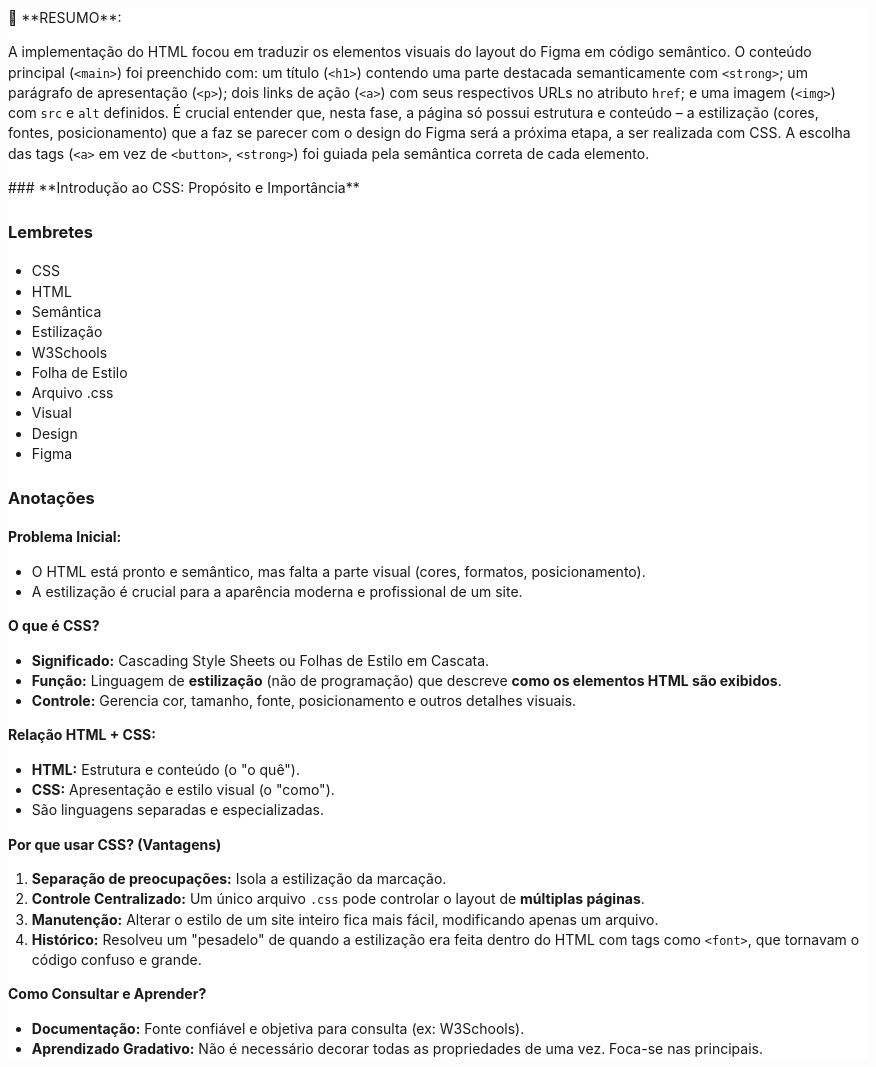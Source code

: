 <aside>
📌 **RESUMO**:

A implementação do HTML focou em traduzir os elementos visuais do layout do Figma em código semântico. O conteúdo principal (`<main>`) foi preenchido com: um título (`<h1>`) contendo uma parte destacada semanticamente com `<strong>`; um parágrafo de apresentação (`<p>`); dois links de ação (`<a>`) com seus respectivos URLs no atributo `href`; e uma imagem (`<img>`) com `src` e `alt` definidos. É crucial entender que, nesta fase, a página só possui estrutura e conteúdo – a estilização (cores, fontes, posicionamento) que a faz se parecer com o design do Figma será a próxima etapa, a ser realizada com CSS. A escolha das tags (`<a>` em vez de `<button>`, `<strong>`) foi guiada pela semântica correta de cada elemento.

</aside>
### **Introdução ao CSS: Propósito e Importância**

### Lembretes

- CSS
- HTML
- Semântica
- Estilização
- W3Schools
- Folha de Estilo
- Arquivo .css
- Visual
- Design
- Figma

### Anotações

**Problema Inicial:**

- O HTML está pronto e semântico, mas falta a parte visual (cores, formatos, posicionamento).
- A estilização é crucial para a aparência moderna e profissional de um site.

**O que é CSS?**

- **Significado:** Cascading Style Sheets ou Folhas de Estilo em Cascata.
- **Função:** Linguagem de **estilização** (não de programação) que descreve **como os elementos HTML são exibidos**.
- **Controle:** Gerencia cor, tamanho, fonte, posicionamento e outros detalhes visuais.

**Relação HTML + CSS:**

- **HTML:** Estrutura e conteúdo (o "o quê").
- **CSS:** Apresentação e estilo visual (o "como").
- São linguagens separadas e especializadas.

**Por que usar CSS? (Vantagens)**

1. **Separação de preocupações:** Isola a estilização da marcação.
2. **Controle Centralizado:** Um único arquivo `.css` pode controlar o layout de **múltiplas páginas**.
3. **Manutenção:** Alterar o estilo de um site inteiro fica mais fácil, modificando apenas um arquivo.
4. **Histórico:** Resolveu um "pesadelo" de quando a estilização era feita dentro do HTML com tags como `<font>`, que tornavam o código confuso e grande.

**Como Consultar e Aprender?**

- **Documentação:** Fonte confiável e objetiva para consulta (ex: W3Schools).
- **Aprendizado Gradativo:** Não é necessário decorar todas as propriedades de uma vez. Foca-se nas principais.

